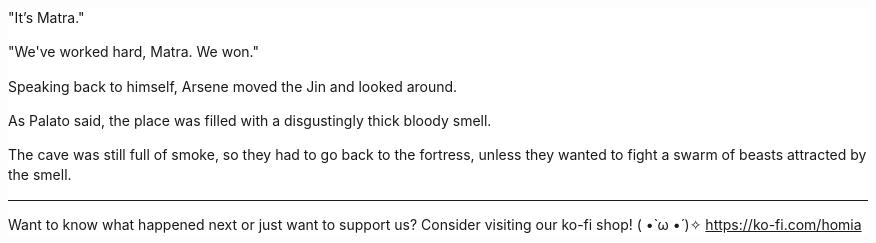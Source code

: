 "It’s Matra."

"We've worked hard, Matra. We won."

Speaking back to himself, Arsene moved the Jin and looked around.

As Palato said, the place was filled with a disgustingly thick bloody smell.

The cave was still full of smoke, so they had to go back to the fortress, unless they wanted to fight a swarm of beasts attracted by the smell.

***

Want to know what happened next or just want to support us? Consider visiting our ko-fi shop!
( •̀ ω •́ )✧ https://ko-fi.com/homia
